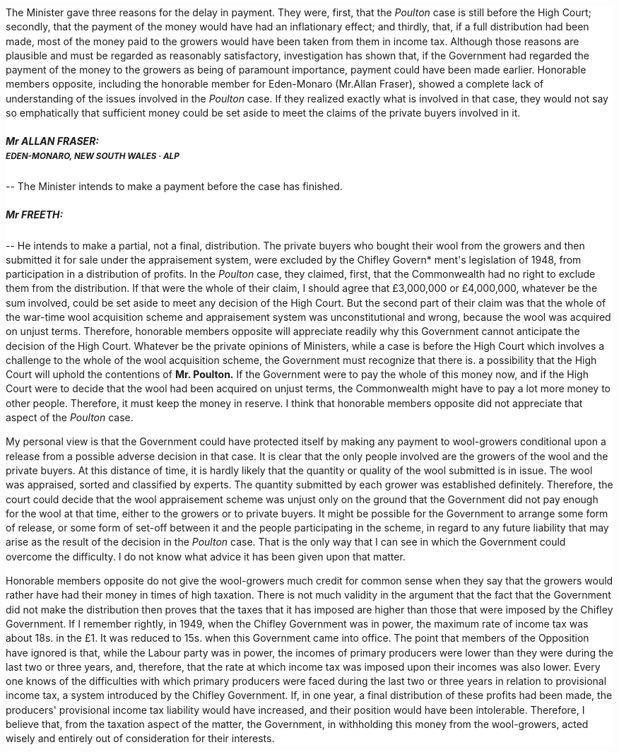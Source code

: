 The Minister gave three reasons for the delay in payment. They were, first, that the  *Poulton*  case is still before the High Court; secondly, that the payment of the money would have had an inflationary effect; and thirdly, that, if a full distribution had been made, most of the money paid to the growers would have been taken from them in income tax. Although those reasons are plausible and must be regarded as reasonably satisfactory, investigation has shown that, if the Government had regarded the payment of the money to the growers as being of paramount importance, payment could have been made earlier. Honorable  members opposite, including the honorable member for Eden-Monaro (Mr.Allan Fraser), showed a complete lack of understanding of the issues involved in the  *Poulton*  case. If they realized exactly what is involved in that case, they would not say so emphatically that sufficient money could be set aside to meet the claims of the private buyers involved in it. 

##### Mr ALLAN FRASER:<br><small class="text-muted">EDEN-MONARO, NEW SOUTH WALES &middot; ALP</small>

-- The Minister intends to make a payment before the case has finished. 

##### Mr FREETH:

-- He intends to make a partial, not a final, distribution. The private buyers who bought their wool from the growers and then submitted it for sale under the appraisement system, were excluded by the Chifley Govern* ment's legislation of 1948, from participation in a distribution of profits. In the  *Poulton*  case, they claimed, first, that the Commonwealth had no right to exclude them from the distribution. If that were the whole of their claim, I should agree that £3,000,000 or £4,000,000, whatever be the sum involved, could be set aside to meet any decision of the High Court. But the second part of their claim was that the whole of the war-time wool acquisition scheme and appraisement system was unconstitutional and wrong, because the wool was acquired on unjust terms. Therefore, honorable members opposite will appreciate readily why this Government cannot anticipate the decision of the High Court. Whatever be the private opinions of Ministers, while a case is before the High Court which involves a challenge to the whole of the wool acquisition scheme, the Government must recognize that there is. a possibility that the High Court will uphold the contentions of  **Mr. Poulton.**  If the Government were to pay the whole of this money now, and if the High Court were to decide that the wool had been acquired on unjust terms, the Commonwealth might have to pay a lot more money to other people. Therefore, it must keep the money in reserve. I think that honorable members opposite did not appreciate that aspect of the  *Poulton*  case. 

My personal view is that the Government could have protected itself by making any payment to wool-growers conditional upon a release from a possible adverse decision in that case. It is clear that the only people involved are the growers of the wool and the private buyers. At this distance of time, it is hardly likely that the quantity or quality of the wool submitted is in issue. The wool was appraised, sorted and classified by experts. The quantity submitted by each grower was established definitely. Therefore, the court could decide that the wool appraisement scheme was unjust only on the ground that the Government did not pay enough for the wool at that time, either to the growers or to private buyers. It might be possible for the Government to arrange some form of release, or some form of set-off between it and the people participating in the scheme, in regard to any future liability that may arise as the result of the decision in the  *Poulton*  case. That is the only way that I can see in which the Government could overcome the difficulty. I do not know what advice it has been given upon that matter. 

Honorable members opposite do not give the wool-growers much credit for common sense when they say that the growers would rather have had their money in times of high taxation. There is not much validity in the argument that the fact that the Government did not make the distribution then proves that the taxes that it has imposed are higher than those that were imposed by the Chifley Government. If I remember rightly, in 1949, when the Chifley Government was in power, the maximum rate of income tax was about 18s. in the £1. It was reduced to 15s. when this Government came into office. The point that members of the Opposition have ignored is that, while the Labour party was in power, the incomes of primary producers were lower than they were during the last two or three years, and, therefore, that the rate at which income tax was imposed upon their incomes was also lower. Every one knows of the difficulties with which primary producers were faced during the last two or three years in relation to provisional income tax, a system introduced by the Chifley Government. If, in one year, a final distribution of these profits had been made, the producers' provisional income tax liability would have increased, and their position would have been intolerable. Therefore, I believe that, from the taxation aspect of the matter, the Government, in withholding this money from the wool-growers, acted wisely and entirely out of consideration for their interests. 
